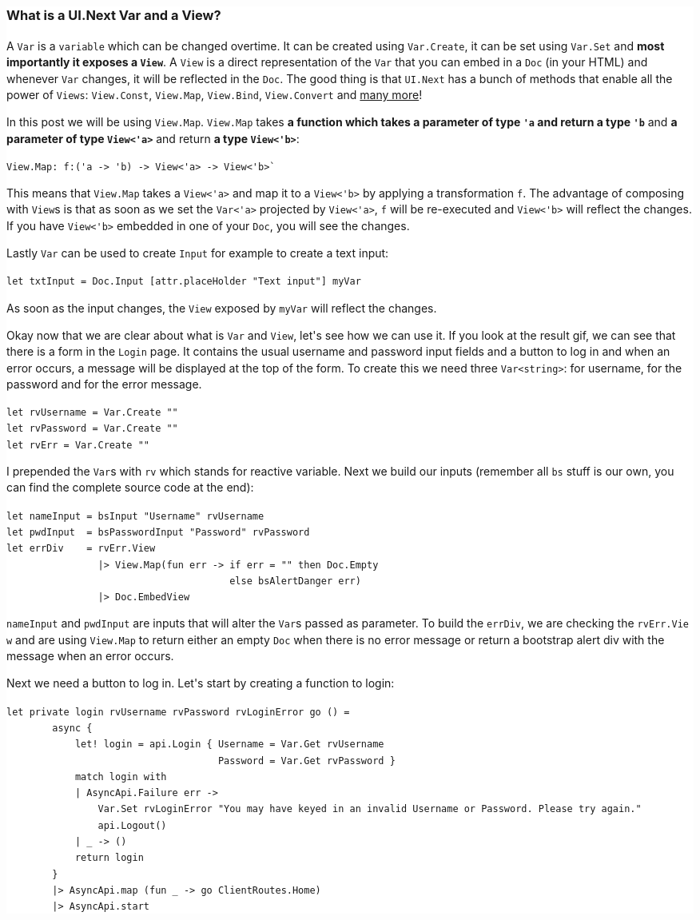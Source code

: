 ### What is a UI.Next Var and a View?
A `Var` is a `variable` which can be changed overtime. It can be created using `Var.Create`, it can be set using `Var.Set` and __most importantly it exposes a `View`__. A `View` is a direct representation of the `Var` that you can embed in a `Doc` (in your HTML) and whenever `Var` changes, it will be reflected in the `Doc`. The good thing is that `UI.Next` has a bunch of methods that enable all the power of `Views`: `View.Const`, `View.Map`, `View.Bind`, `View.Convert` and [many more](http://websharper.com/docs/ui.next)! 

In this post we will be using `View.Map`. `View.Map` takes __a function which takes a parameter of type `'a` and return a type `'b`__ and __a parameter of type `View<'a>`__ and return __a type `View<'b>`__:
```
View.Map: f:('a -> 'b) -> View<'a> -> View<'b>`
```
This means that `View.Map` takes a `View<'a>` and map it to a `View<'b>` by applying a transformation `f`. The advantage of composing with `View`s is that as soon as we set the `Var<'a>` projected by `View<'a>`, `f` will be re-executed and `View<'b>` will reflect the changes. If you have `View<'b>` embedded in one of your `Doc`, you will see the changes. 

Lastly `Var` can be used to create `Input` for example to create a text input:
```
let txtInput = Doc.Input [attr.placeHolder "Text input"] myVar
```
As soon as the input changes, the `View` exposed by `myVar` will reflect the changes. 

Okay now that we are clear about what is `Var` and `View`, let's see how we can use it. If you look at the result gif, we can see that there is a form in the `Login` page. It contains the usual username and password input fields and a button to log in and when an error occurs, a message will be displayed at the top of the form. To create this we need three `Var<string>`: for username, for the password and for the error message.
```
let rvUsername = Var.Create ""
let rvPassword = Var.Create ""
let rvErr = Var.Create ""
```
I prepended the `Var`s with `rv` which stands for reactive variable. Next we build our inputs (remember all `bs` stuff is our own, you can find the complete source code at the end):
```
let nameInput = bsInput "Username" rvUsername
let pwdInput  = bsPasswordInput "Password" rvPassword
let errDiv    = rvErr.View
                |> View.Map(fun err -> if err = "" then Doc.Empty 
                                       else bsAlertDanger err)
                |> Doc.EmbedView
```
`nameInput` and `pwdInput` are inputs that will alter the `Var`s passed as parameter. To build the `errDiv`, we are checking the `rvErr.View` and are using `View.Map` to return either an empty `Doc` when there is no error message or return a bootstrap alert div with the message when an error occurs. 

Next we need a button to log in. Let's start by creating a function to login:
```
let private login rvUsername rvPassword rvLoginError go () =
        async {
            let! login = api.Login { Username = Var.Get rvUsername
                                     Password = Var.Get rvPassword }
            match login with
            | AsyncApi.Failure err ->
                Var.Set rvLoginError "You may have keyed in an invalid Username or Password. Please try again."
                api.Logout()
            | _ -> ()
            return login
        }
        |> AsyncApi.map (fun _ -> go ClientRoutes.Home)
        |> AsyncApi.start
```